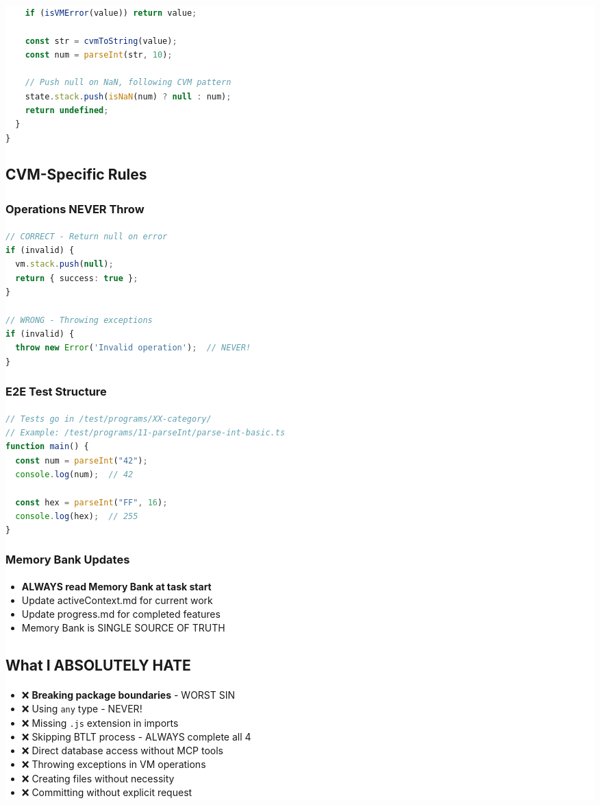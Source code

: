 ```typescript
    if (isVMError(value)) return value;
    
    const str = cvmToString(value);
    const num = parseInt(str, 10);
    
    // Push null on NaN, following CVM pattern
    state.stack.push(isNaN(num) ? null : num);
    return undefined;
  }
}
```

## CVM-Specific Rules

### Operations NEVER Throw
```typescript
// CORRECT - Return null on error
if (invalid) {
  vm.stack.push(null);
  return { success: true };
}

// WRONG - Throwing exceptions
if (invalid) {
  throw new Error('Invalid operation');  // NEVER!
}
```

### E2E Test Structure
```typescript
// Tests go in /test/programs/XX-category/
// Example: /test/programs/11-parseInt/parse-int-basic.ts
function main() {
  const num = parseInt("42");
  console.log(num);  // 42
  
  const hex = parseInt("FF", 16);
  console.log(hex);  // 255
}
```

### Memory Bank Updates
- **ALWAYS read Memory Bank at task start**
- Update activeContext.md for current work
- Update progress.md for completed features
- Memory Bank is SINGLE SOURCE OF TRUTH

## What I ABSOLUTELY HATE

- ❌ **Breaking package boundaries** - WORST SIN
- ❌ Using `any` type - NEVER!
- ❌ Missing `.js` extension in imports
- ❌ Skipping BTLT process - ALWAYS complete all 4
- ❌ Direct database access without MCP tools
- ❌ Throwing exceptions in VM operations
- ❌ Creating files without necessity
- ❌ Committing without explicit request
